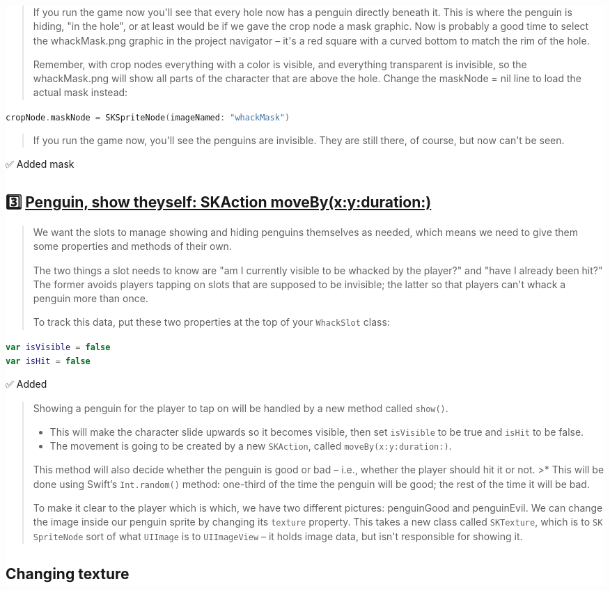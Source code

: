 >If you run the game now you'll see that every hole now has a penguin directly beneath it. This is where the penguin is hiding, "in the hole", or at least would be if we gave the crop node a mask graphic. Now is probably a good time to select the whackMask.png graphic in the project navigator – it's a red square with a curved bottom to match the rim of the hole.
>
>Remember, with crop nodes everything with a color is visible, and everything transparent is invisible, so the whackMask.png will show all parts of the character that are above the hole. Change the maskNode = nil line to load the actual mask instead:

```swift
cropNode.maskNode = SKSpriteNode(imageNamed: "whackMask")
```

>If you run the game now, you'll see the penguins are invisible. They are still there, of course, but now can't be seen.

:white_check_mark:  Added mask

## :three:  [Penguin, show theyself: SKAction moveBy(x:y:duration:)](https://www.hackingwithswift.com/read/14/3/penguin-show-thyself-skaction-movebyxyduration) 

>We want the slots to manage showing and hiding penguins themselves as needed, which means we need to give them some properties and methods of their own.
>
>The two things a slot needs to know are "am I currently visible to be whacked by the player?" and "have I already been hit?" The former avoids players tapping on slots that are supposed to be invisible; the latter so that players can't whack a penguin more than once.
>
>To track this data, put these two properties at the top of your `WhackSlot` class:

```swift
var isVisible = false
var isHit = false
```

:white_check_mark: Added

>Showing a penguin for the player to tap on will be handled by a new method called `show()`. 
>* This will make the character slide upwards so it becomes visible, then set `isVisible` to be true and `isHit` to be false. 
>* The movement is going to be created by a new `SKAction`, called `moveBy(x:y:duration:)`.
>
>This method will also decide whether the penguin is good or bad – i.e., whether the player should hit it or not. >* This will be done using Swift’s `Int.random()` method: one-third of the time the penguin will be good; the rest of the time it will be bad.
>
>To make it clear to the player which is which, we have two different pictures: penguinGood and penguinEvil. We can change the image inside our penguin sprite by changing its `texture` property. This takes a new class called `SKTexture`, which is to `SKSpriteNode` sort of what `UIImage` is to `UIImageView` – it holds image data, but isn't responsible for showing it.

## Changing texture
